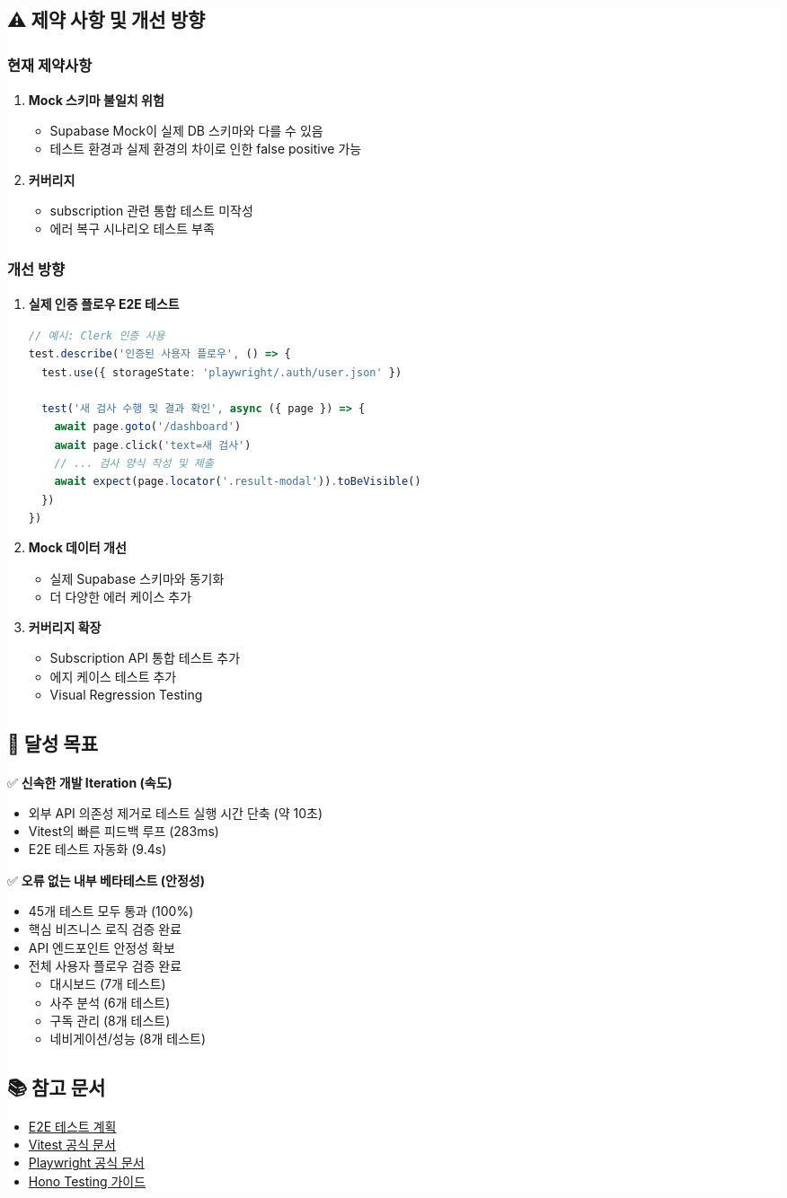 ```typescript
```

## ⚠️ 제약 사항 및 개선 방향

### 현재 제약사항

1. **Mock 스키마 불일치 위험**
   - Supabase Mock이 실제 DB 스키마와 다를 수 있음
   - 테스트 환경과 실제 환경의 차이로 인한 false positive 가능

2. **커버리지**
   - subscription 관련 통합 테스트 미작성
   - 에러 복구 시나리오 테스트 부족

### 개선 방향

1. **실제 인증 플로우 E2E 테스트**
   ```typescript
   // 예시: Clerk 인증 사용
   test.describe('인증된 사용자 플로우', () => {
     test.use({ storageState: 'playwright/.auth/user.json' })

     test('새 검사 수행 및 결과 확인', async ({ page }) => {
       await page.goto('/dashboard')
       await page.click('text=새 검사')
       // ... 검사 양식 작성 및 제출
       await expect(page.locator('.result-modal')).toBeVisible()
     })
   })
   ```

2. **Mock 데이터 개선**
   - 실제 Supabase 스키마와 동기화
   - 더 다양한 에러 케이스 추가

3. **커버리지 확장**
   - Subscription API 통합 테스트 추가
   - 에지 케이스 테스트 추가
   - Visual Regression Testing

## 🎯 달성 목표

✅ **신속한 개발 Iteration (속도)**
- 외부 API 의존성 제거로 테스트 실행 시간 단축 (약 10초)
- Vitest의 빠른 피드백 루프 (283ms)
- E2E 테스트 자동화 (9.4s)

✅ **오류 없는 내부 베타테스트 (안정성)**
- 45개 테스트 모두 통과 (100%)
- 핵심 비즈니스 로직 검증 완료
- API 엔드포인트 안정성 확보
- 전체 사용자 플로우 검증 완료
  - 대시보드 (7개 테스트)
  - 사주 분석 (6개 테스트)
  - 구독 관리 (8개 테스트)
  - 네비게이션/성능 (8개 테스트)

## 📚 참고 문서

- [E2E 테스트 계획](../e2e/plan_test.md)
- [Vitest 공식 문서](https://vitest.dev/)
- [Playwright 공식 문서](https://playwright.dev/)
- [Hono Testing 가이드](https://hono.dev/docs/guides/testing)
